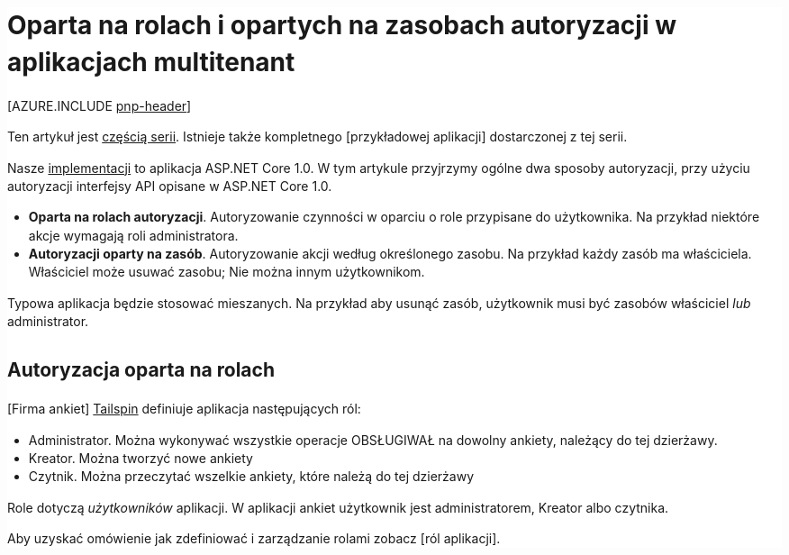 <properties
   pageTitle="Autoryzacja w aplikacjach multitenant | Microsoft Azure"
   description="Jak przeprowadzić autoryzacji w aplikacji multitenant"
   services=""
   documentationCenter="na"
   authors="MikeWasson"
   manager="roshar"
   editor=""
   tags=""/>

<tags
   ms.service="guidance"
   ms.devlang="dotnet"
   ms.topic="article"
   ms.tgt_pltfrm="na"
   ms.workload="na"
   ms.date="06/02/2016"
   ms.author="mwasson"/>

# <a name="role-based-and-resource-based-authorization-in-multitenant-applications"></a>Oparta na rolach i opartych na zasobach autoryzacji w aplikacjach multitenant

[AZURE.INCLUDE [pnp-header](../../includes/guidance-pnp-header-include.md)]

Ten artykuł jest [częścią serii]. Istnieje także kompletnego [przykładowej aplikacji] dostarczonej z tej serii.

Nasze [implementacji] to aplikacja ASP.NET Core 1.0. W tym artykule przyjrzymy ogólne dwa sposoby autoryzacji, przy użyciu autoryzacji interfejsy API opisane w ASP.NET Core 1.0.

-   **Oparta na rolach autoryzacji**. Autoryzowanie czynności w oparciu o role przypisane do użytkownika. Na przykład niektóre akcje wymagają roli administratora.
-   **Autoryzacji oparty na zasób**. Autoryzowanie akcji według określonego zasobu. Na przykład każdy zasób ma właściciela. Właściciel może usuwać zasobu; Nie można innym użytkownikom.

Typowa aplikacja będzie stosować mieszanych. Na przykład aby usunąć zasób, użytkownik musi być zasobów właściciel _lub_ administrator.


## <a name="role-based-authorization"></a>Autoryzacja oparta na rolach

[Firma ankiet] [ Tailspin] definiuje aplikacja następujących ról:

- Administrator. Można wykonywać wszystkie operacje OBSŁUGIWAŁ na dowolny ankiety, należący do tej dzierżawy.
- Kreator. Można tworzyć nowe ankiety
- Czytnik. Można przeczytać wszelkie ankiety, które należą do tej dzierżawy

Role dotyczą _użytkowników_ aplikacji. W aplikacji ankiet użytkownik jest administratorem, Kreator albo czytnika.

Aby uzyskać omówienie jak zdefiniować i zarządzanie rolami zobacz [ról aplikacji].


[Tailspin]: guidance-multitenant-identity-tailspin.md
[częścią serii]: guidance-multitenant-identity.md
[Role aplikacji]: guidance-multitenant-identity-app-roles.md
[policies]: https://docs.asp.net/en/latest/security/authorization/policies.html
[rbac]: https://docs.asp.net/en/latest/security/authorization/resourcebased.html
[implementacji]: guidance-multitenant-identity-tailspin.md
[SurveyCreatorRequirement.cs]: https://github.com/Azure-Samples/guidance-identity-management-for-multitenant-apps/blob/master/src/Tailspin.Surveys.Security/Policy/SurveyCreatorRequirement.cs
[Startup.CS]: https://github.com/Azure-Samples/guidance-identity-management-for-multitenant-apps/blob/master/src/Tailspin.Surveys.Web/Startup.cs
[Konfigurowanie uwierzytelniania pośredniczącym]: guidance-multitenant-identity-authenticate.md#configuring-the-authentication-middleware
[SurveyAuthorizationHandler.cs]: https://github.com/Azure-Samples/guidance-identity-management-for-multitenant-apps/blob/master/src/Tailspin.Surveys.Security/Policy/SurveyAuthorizationHandler.cs
[Przykładowa aplikacja]: https://github.com/Azure-Samples/guidance-identity-management-for-multitenant-apps
[web-api]: guidance-multitenant-identity-web-api.md